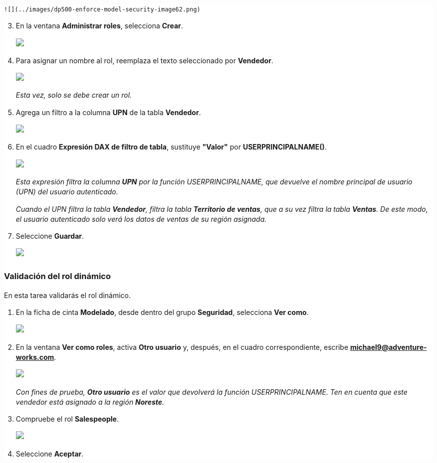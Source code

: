     ![](../images/dp500-enforce-model-security-image62.png)

3. En la ventana **Administrar roles**, selecciona **Crear**.

    ![](../images/dp500-enforce-model-security-image63.png)

4. Para asignar un nombre al rol, reemplaza el texto seleccionado por **Vendedor**.

    ![](../images/dp500-enforce-model-security-image64.png)

    *Esta vez, solo se debe crear un rol.*

5. Agrega un filtro a la columna **UPN** de la tabla **Vendedor**.

    ![](../images/dp500-enforce-model-security-image65.png)

6. En el cuadro **Expresión DAX de filtro de tabla**, sustituye **"Valor"** por **USERPRINCIPALNAME()**.

    ![](../images/dp500-enforce-model-security-image66.png)

    *Esta expresión filtra la columna **UPN** por la función USERPRINCIPALNAME, que devuelve el nombre principal de usuario (UPN) del usuario autenticado.*

    *Cuando el UPN filtra la tabla **Vendedor**, filtra la tabla **Territorio de ventas**, que a su vez filtra la tabla **Ventas**. De este modo, el usuario autenticado solo verá los datos de ventas de su región asignada.*

7. Seleccione **Guardar**.

    ![](../images/dp500-enforce-model-security-image67.png)

### Validación del rol dinámico

En esta tarea validarás el rol dinámico.

1. En la ficha de cinta **Modelado**, desde dentro del grupo **Seguridad**, selecciona **Ver como**.

    ![](../images/dp500-enforce-model-security-image68.png)


2. En la ventana **Ver como roles**, activa **Otro usuario** y, después, en el cuadro correspondiente, escribe **michael9@adventure-works.com**.

    ![](../images/dp500-enforce-model-security-image69.png)

    *Con fines de prueba, **Otro usuario** es el valor que devolverá la función USERPRINCIPALNAME. Ten en cuenta que este vendedor está asignado a la región **Noreste**.*

3. Compruebe el rol **Salespeople**.

    ![](../images/dp500-enforce-model-security-image70.png)

4. Seleccione **Aceptar**.
